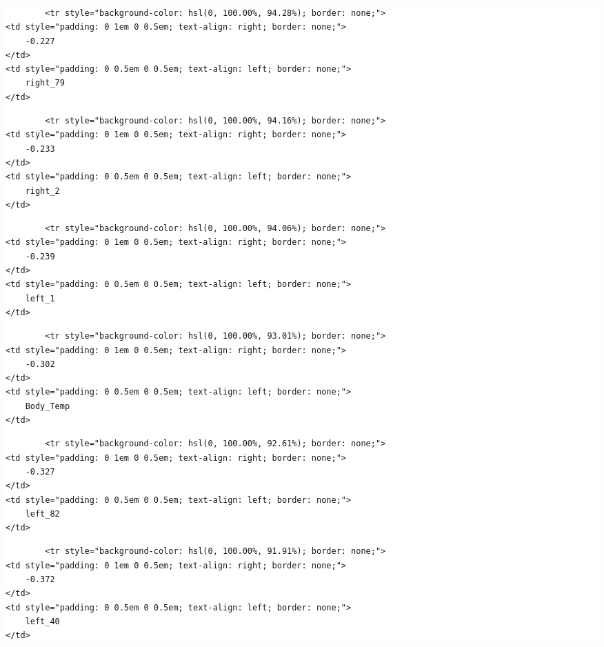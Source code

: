 </tr>
        
            <tr style="background-color: hsl(0, 100.00%, 94.28%); border: none;">
    <td style="padding: 0 1em 0 0.5em; text-align: right; border: none;">
        -0.227
    </td>
    <td style="padding: 0 0.5em 0 0.5em; text-align: left; border: none;">
        right_79
    </td>
    
</tr>
        
            <tr style="background-color: hsl(0, 100.00%, 94.16%); border: none;">
    <td style="padding: 0 1em 0 0.5em; text-align: right; border: none;">
        -0.233
    </td>
    <td style="padding: 0 0.5em 0 0.5em; text-align: left; border: none;">
        right_2
    </td>
    
</tr>
        
            <tr style="background-color: hsl(0, 100.00%, 94.06%); border: none;">
    <td style="padding: 0 1em 0 0.5em; text-align: right; border: none;">
        -0.239
    </td>
    <td style="padding: 0 0.5em 0 0.5em; text-align: left; border: none;">
        left_1
    </td>
    
</tr>
        
            <tr style="background-color: hsl(0, 100.00%, 93.01%); border: none;">
    <td style="padding: 0 1em 0 0.5em; text-align: right; border: none;">
        -0.302
    </td>
    <td style="padding: 0 0.5em 0 0.5em; text-align: left; border: none;">
        Body_Temp
    </td>
    
</tr>
        
            <tr style="background-color: hsl(0, 100.00%, 92.61%); border: none;">
    <td style="padding: 0 1em 0 0.5em; text-align: right; border: none;">
        -0.327
    </td>
    <td style="padding: 0 0.5em 0 0.5em; text-align: left; border: none;">
        left_82
    </td>
    
</tr>
        
            <tr style="background-color: hsl(0, 100.00%, 91.91%); border: none;">
    <td style="padding: 0 1em 0 0.5em; text-align: right; border: none;">
        -0.372
    </td>
    <td style="padding: 0 0.5em 0 0.5em; text-align: left; border: none;">
        left_40
    </td>
    